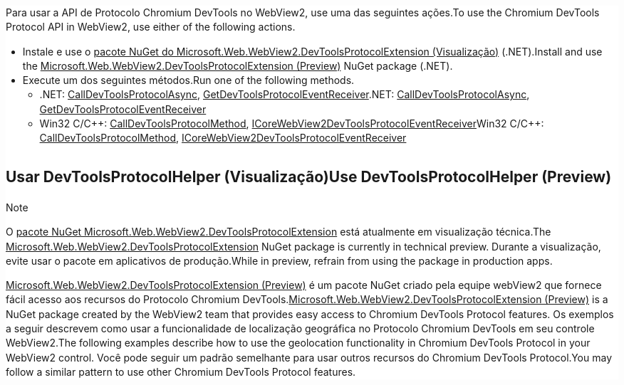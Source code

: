 <span data-ttu-id="9a7d1-112">Para usar a API de Protocolo Chromium DevTools no WebView2, use uma das seguintes ações.</span><span class="sxs-lookup"><span data-stu-id="9a7d1-112">To use the Chromium DevTools Protocol API in WebView2, use either of the following actions.</span></span>  

*   <span data-ttu-id="9a7d1-113">Instale e use o [pacote NuGet do Microsoft.Web.WebView2.DevToolsProtocolExtension (Visualização)][NugettestIntPackagesMicrosoftWebWebView2DevToolsprotocolextension] \(.NET\).</span><span class="sxs-lookup"><span data-stu-id="9a7d1-113">Install and use the [Microsoft.Web.WebView2.DevToolsProtocolExtension (Preview)][NugettestIntPackagesMicrosoftWebWebView2DevToolsprotocolextension] NuGet package \(.NET\).</span></span>  
*   <span data-ttu-id="9a7d1-114">Execute um dos seguintes métodos.</span><span class="sxs-lookup"><span data-stu-id="9a7d1-114">Run one of the following methods.</span></span>  
    *   <span data-ttu-id="9a7d1-115">.NET:  [CallDevToolsProtocolAsync][DotnetApiMicrosoftWebWebview2CoreCorewebview2CalldevtoolsprotocolmethodasyncViewWebview2Dotnet1077444MicrosoftWebWebView2CoreCorewebview2CalldevtoolsprotocolmethodsyncSystemStringSystemString], [GetDevToolsProtocolEventReceiver][DotnetApiMicrosoftWebWebview2CoreCorewebview2GetdevtoolsprotocoleventreceiverViewWebview2Dotnet1077444]</span><span class="sxs-lookup"><span data-stu-id="9a7d1-115">.NET:  [CallDevToolsProtocolAsync][DotnetApiMicrosoftWebWebview2CoreCorewebview2CalldevtoolsprotocolmethodasyncViewWebview2Dotnet1077444MicrosoftWebWebView2CoreCorewebview2CalldevtoolsprotocolmethodsyncSystemStringSystemString], [GetDevToolsProtocolEventReceiver][DotnetApiMicrosoftWebWebview2CoreCorewebview2GetdevtoolsprotocoleventreceiverViewWebview2Dotnet1077444]</span></span>  
    *   <span data-ttu-id="9a7d1-116">Win32 C/C++:  [CallDevToolsProtocolMethod][Webview2ReferenceWin32Icorewebview2ViewWebview21077444Calldevtoolsprotocolmethod], [ICoreWebView2DevToolsProtocolEventReceiver][Webview2ReferenceWin32Icorewebview2devtoolsprotocoleventreceiverViewWebview21077444]</span><span class="sxs-lookup"><span data-stu-id="9a7d1-116">Win32 C/C++:  [CallDevToolsProtocolMethod][Webview2ReferenceWin32Icorewebview2ViewWebview21077444Calldevtoolsprotocolmethod], [ICoreWebView2DevToolsProtocolEventReceiver][Webview2ReferenceWin32Icorewebview2devtoolsprotocoleventreceiverViewWebview21077444]</span></span>  
    
## <a name="use-devtoolsprotocolhelper-preview"></a><span data-ttu-id="9a7d1-117">Usar DevToolsProtocolHelper (Visualização)</span><span class="sxs-lookup"><span data-stu-id="9a7d1-117">Use DevToolsProtocolHelper (Preview)</span></span>

> [!NOTE]
> <span data-ttu-id="9a7d1-118">O [pacote NuGet Microsoft.Web.WebView2.DevToolsProtocolExtension][NugettestIntPackagesMicrosoftWebWebView2DevToolsprotocolextension] está atualmente em visualização técnica.</span><span class="sxs-lookup"><span data-stu-id="9a7d1-118">The [Microsoft.Web.WebView2.DevToolsProtocolExtension][NugettestIntPackagesMicrosoftWebWebView2DevToolsprotocolextension] NuGet package is currently in technical preview.</span></span>  <span data-ttu-id="9a7d1-119">Durante a visualização, evite usar o pacote em aplicativos de produção.</span><span class="sxs-lookup"><span data-stu-id="9a7d1-119">While in preview, refrain from using the package in production apps.</span></span>

<span data-ttu-id="9a7d1-120">[Microsoft.Web.WebView2.DevToolsProtocolExtension (Preview)][NugettestIntPackagesMicrosoftWebWebView2DevToolsprotocolextension] é um pacote NuGet criado pela equipe webView2 que fornece fácil acesso aos recursos do Protocolo Chromium DevTools.</span><span class="sxs-lookup"><span data-stu-id="9a7d1-120">[Microsoft.Web.WebView2.DevToolsProtocolExtension (Preview)][NugettestIntPackagesMicrosoftWebWebView2DevToolsprotocolextension] is a NuGet package created by the WebView2 team that provides easy access to Chromium DevTools Protocol features.</span></span>  <span data-ttu-id="9a7d1-121">Os exemplos a seguir descrevem como usar a funcionalidade de localização geográfica no Protocolo Chromium DevTools em seu controle WebView2.</span><span class="sxs-lookup"><span data-stu-id="9a7d1-121">The following examples describe how to use the geolocation functionality in Chromium DevTools Protocol in your WebView2 control.</span></span>  <span data-ttu-id="9a7d1-122">Você pode seguir um padrão semelhante para usar outros recursos do Chromium DevTools Protocol.</span><span class="sxs-lookup"><span data-stu-id="9a7d1-122">You may follow a similar pattern to use other Chromium DevTools Protocol features.</span></span>  


[Webview2GettingstartedWinforms]: /microsoft-edge/webview2/gettingstarted/winforms "Como começar com o WebView2 no Windows Forms | Microsoft Docs"  
[Webview2GettingstartedWpf]: /microsoft-edge/webview2/gettingstarted/wpf "Como começar com WebView2 no WPF | Microsoft Docs"  
[DotnetApiMicrosoftWebWebview2CoreCorewebview2GetdevtoolsprotocoleventreceiverViewWebview2Dotnet1077444]: /dotnet/api/microsoft.web.webview2.core.corewebview2.getdevtoolsprotocoleventreceiver?view=webview2-dotnet-1.0.774.44&preserve-view=true "Método CoreWebView2.GetDevToolsProtocolEventReceiver(String) | Microsoft Docs"  
[DotnetApiMicrosoftWebWebview2CoreCorewebview2CalldevtoolsprotocolmethodasyncViewWebview2Dotnet1077444MicrosoftWebWebView2CoreCorewebview2CalldevtoolsprotocolmethodsyncSystemStringSystemString]: /dotnet/api/microsoft.web.webview2.core.corewebview2.calldevtoolsprotocolmethodasync?view=webview2-dotnet-1.0.774.44&preserve-view=true#Microsoft_Web_WebView2_Core_CoreWebView2_CallDevToolsProtocolMethodAsync_System_String_System_String_ "Método CoreWebView2.CallDevToolsProtocolMethodAsync(String, String) | Microsoft Docs"  
[Webview2ReferenceWin32Icorewebview2ViewWebview21077444Calldevtoolsprotocolmethod]: /microsoft-edge/webview2/reference/win32/icorewebview2?view=webview2-1.0.774.44&preserve-view=true#calldevtoolsprotocolmethod "CallDevToolsProtocolMethod - interface ICoreWebView2 | Microsoft Docs"  
[Webview2ReferenceWin32Icorewebview2devtoolsprotocoleventreceiverViewWebview21077444]: /microsoft-edge/webview2/reference/win32/icorewebview2devtoolsprotocoleventreceiver?view=webview2-1.0.774.44&preserve-view=true "interface ICoreWebView2DevToolsProtocolEventReceiver | Microsoft Docs"  
[BingMaps]: https://www.bing.com/maps "Bing Maps"  
[GitHubChromedevtoolsDevtoolsProtocol]: https://chromedevtools.github.io/devtools-protocol "Protocolo Chrome DevTools | GitHub"  
[GithubChromedevtoolsDevtoolsProtocolTotEmulationMethodSetgeolocationoverride]: https://chromedevtools.github.io/devtools-protocol/tot/Emulation/#method-setGeolocationOverride "Emulation.setGeolocationOverride - Protocolo Chrome DevTools | GitHub"  
[GithubMicrosoftedgeWebview2feedback]: https://github.com/MicrosoftEdge/WebView2Feedback "WebView Feedback | GitHub"  
[GithubMicrosoftedgeWebview2samples]: https://github.com/MicrosoftEdge/WebView2Samples "Exemplos de WebView2 | GitHub"  
[ChromiumBugsChromiumIssuesEntryComponentsPlatformDevtoolsPlatform]: https://bugs.chromium.org/p/chromium/issues/entry?components=Platform%3EDevTools%3EPlatform "Relatório de bugs | Bugs de cromo"  
[NugettestIntPackagesMicrosoftWebWebView2DevToolsprotocolextension]: https://int.nugettest.org/packages/Microsoft.Web.WebView2.DevToolsProtocolExtension "Microsoft.Web.WebView2.DevToolsProtocolExtension | Galeria de QA NuGet"  